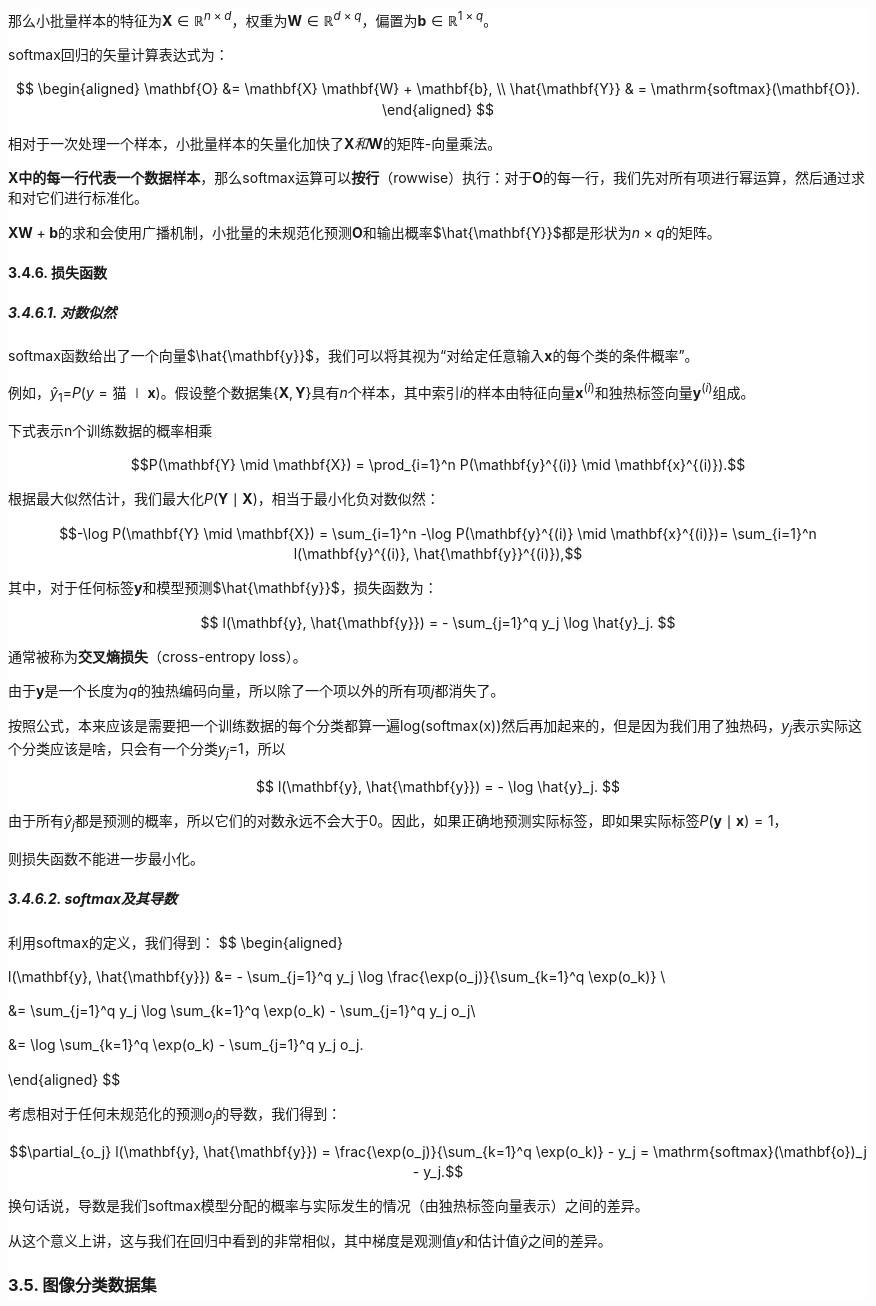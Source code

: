 那么小批量样本的特征为$\mathbf{X} \in \mathbb{R}^{n \times d}$，权重为$\mathbf{W} \in \mathbb{R}^{d \times q}$，偏置为$\mathbf{b} \in \mathbb{R}^{1\times q}$。

softmax回归的矢量计算表达式为：

$$ \begin{aligned} \mathbf{O} &= \mathbf{X} \mathbf{W} + \mathbf{b}, \\ \hat{\mathbf{Y}} & = \mathrm{softmax}(\mathbf{O}). \end{aligned} $$

相对于一次处理一个样本，小批量样本的矢量化加快了$\mathbf{X}和\mathbf{W}$的矩阵-向量乘法。

**$\mathbf{X}$中的每一行代表一个数据样本**，那么softmax运算可以**按行**（rowwise）执行：对于$\mathbf{O}$的每一行，我们先对所有项进行幂运算，然后通过求和对它们进行标准化。

$\mathbf{X} \mathbf{W} + \mathbf{b}$的求和会使用广播机制，小批量的未规范化预测$\mathbf{O}$和输出概率$\hat{\mathbf{Y}}$都是形状为$n \times q$的矩阵。

#### 3.4.6. 损失函数

##### 3.4.6.1. 对数似然

softmax函数给出了一个向量$\hat{\mathbf{y}}$，我们可以将其视为“对给定任意输入$\mathbf{x}$的每个类的条件概率”。

例如，$\hat{y}_1$=$P(y=\text{猫} \mid \mathbf{x})$。假设整个数据集$\{\mathbf{X}, \mathbf{Y}\}$具有$n$个样本，其中索引$i$的样本由特征向量$\mathbf{x}^{(i)}$和独热标签向量$\mathbf{y}^{(i)}$组成。

下式表示n个训练数据的概率相乘

$$P(\mathbf{Y} \mid \mathbf{X}) = \prod_{i=1}^n P(\mathbf{y}^{(i)} \mid \mathbf{x}^{(i)}).$$

根据最大似然估计，我们最大化$P(\mathbf{Y} \mid \mathbf{X})$，相当于最小化负对数似然：

$$-\log P(\mathbf{Y} \mid \mathbf{X}) = \sum_{i=1}^n -\log P(\mathbf{y}^{(i)} \mid \mathbf{x}^{(i)})= \sum_{i=1}^n l(\mathbf{y}^{(i)}, \hat{\mathbf{y}}^{(i)}),$$

其中，对于任何标签$\mathbf{y}$和模型预测$\hat{\mathbf{y}}$，损失函数为：

$$ l(\mathbf{y}, \hat{\mathbf{y}}) = - \sum_{j=1}^q y_j \log \hat{y}_j. $$

通常被称为**交叉熵损失**（cross-entropy loss）。

由于$\mathbf{y}$是一个长度为$q$的独热编码向量，所以除了一个项以外的所有项$j$都消失了。

按照公式，本来应该是需要把一个训练数据的每个分类都算一遍log(softmax(x))然后再加起来的，但是因为我们用了独热码，$y_j$表示实际这个分类应该是啥，只会有一个分类$y_j$=1，所以

$$ l(\mathbf{y}, \hat{\mathbf{y}}) = - \log \hat{y}_j. $$

由于所有$\hat{y}_j$都是预测的概率，所以它们的对数永远不会大于$0$。因此，如果正确地预测实际标签，即如果实际标签$P(\mathbf{y} \mid \mathbf{x})=1$，

则损失函数不能进一步最小化。

##### 3.4.6.2. softmax及其导数

利用softmax的定义，我们得到：
$$
\begin{aligned}

l(\mathbf{y}, \hat{\mathbf{y}}) &=  - \sum_{j=1}^q y_j \log \frac{\exp(o_j)}{\sum_{k=1}^q \exp(o_k)} \\

&= \sum_{j=1}^q y_j \log \sum_{k=1}^q \exp(o_k) - \sum_{j=1}^q y_j o_j\\

&= \log \sum_{k=1}^q \exp(o_k) - \sum_{j=1}^q y_j o_j.

\end{aligned}
$$


考虑相对于任何未规范化的预测$o_j$的导数，我们得到：

$$\partial_{o_j} l(\mathbf{y}, \hat{\mathbf{y}}) = \frac{\exp(o_j)}{\sum_{k=1}^q \exp(o_k)} - y_j = \mathrm{softmax}(\mathbf{o})_j - y_j.$$

换句话说，导数是我们softmax模型分配的概率与实际发生的情况（由独热标签向量表示）之间的差异。

从这个意义上讲，这与我们在回归中看到的非常相似，其中梯度是观测值$y$和估计值$\hat{y}$之间的差异。

### 3.5. 图像分类数据集